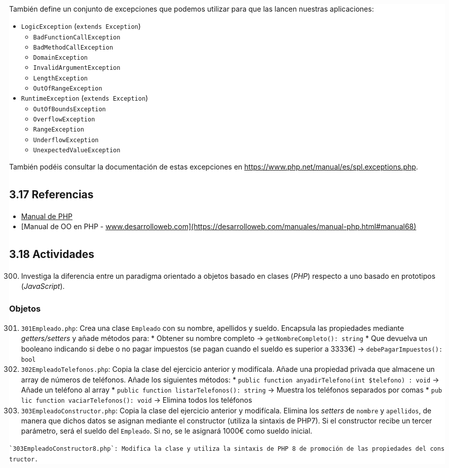 También define un conjunto de excepciones que podemos utilizar para que las lancen nuestras aplicaciones:

* `LogicException` (`extends Exception`)
    * `BadFunctionCallException`
    * `BadMethodCallException`
    * `DomainException`
    * `InvalidArgumentException`
    * `LengthException`
    * `OutOfRangeException`
* `RuntimeException` (`extends Exception`)
    * `OutOfBoundsException`
    * `OverflowException`
    * `RangeException`
    * `UnderflowException`
    * `UnexpectedValueException`

También podéis consultar la documentación de estas excepciones en <https://www.php.net/manual/es/spl.exceptions.php>.

## 3.17 Referencias

* [Manual de PHP](https://www.php.net/manual/es/index.php)
* [Manual de OO en PHP - www.desarrolloweb.com](https://desarrolloweb.com/manuales/manual-php.html#manual68)

## 3.18 Actividades

300. Investiga la diferencia entre un paradigma orientado a objetos basado en clases (*PHP*) respecto a uno basado en prototipos (*JavaScript*).

### Objetos

301. `301Empleado.php`: Crea una clase `Empleado` con su nombre, apellidos y sueldo.
Encapsula las propiedades mediante *getters/setters* y añade métodos para:
    * Obtener su nombre completo → `getNombreCompleto(): string`
    * Que devuelva un booleano indicando si debe o no pagar impuestos (se pagan cuando el sueldo es superior a 3333€) → `debePagarImpuestos(): bool`
302. `302EmpleadoTelefonos.php`: Copia la clase del ejercicio anterior y modifícala.
Añade una propiedad privada que almacene un array de números de teléfonos.
Añade los siguientes métodos:
    * `public function anyadirTelefono(int $telefono) : void` → Añade un teléfono al array
    * `public function listarTelefonos(): string` → Muestra los teléfonos separados por comas
    * `public function vaciarTelefonos(): void` → Elimina todos los teléfonos
303. `303EmpleadoConstructor.php`: Copia la clase del ejercicio anterior y modifícala.
Elimina los *setters* de `nombre` y `apellidos`, de manera que dichos datos se asignan mediante el constructor (utiliza la sintaxis de PHP7).
Si el constructor recibe un tercer parámetro, será el sueldo del `Empleado`. Si no, se le asignará 1000€ como sueldo inicial.

    `303EmpleadoConstructor8.php`: Modifica la clase y utiliza la sintaxis de PHP 8 de promoción de las propiedades del constructor.
